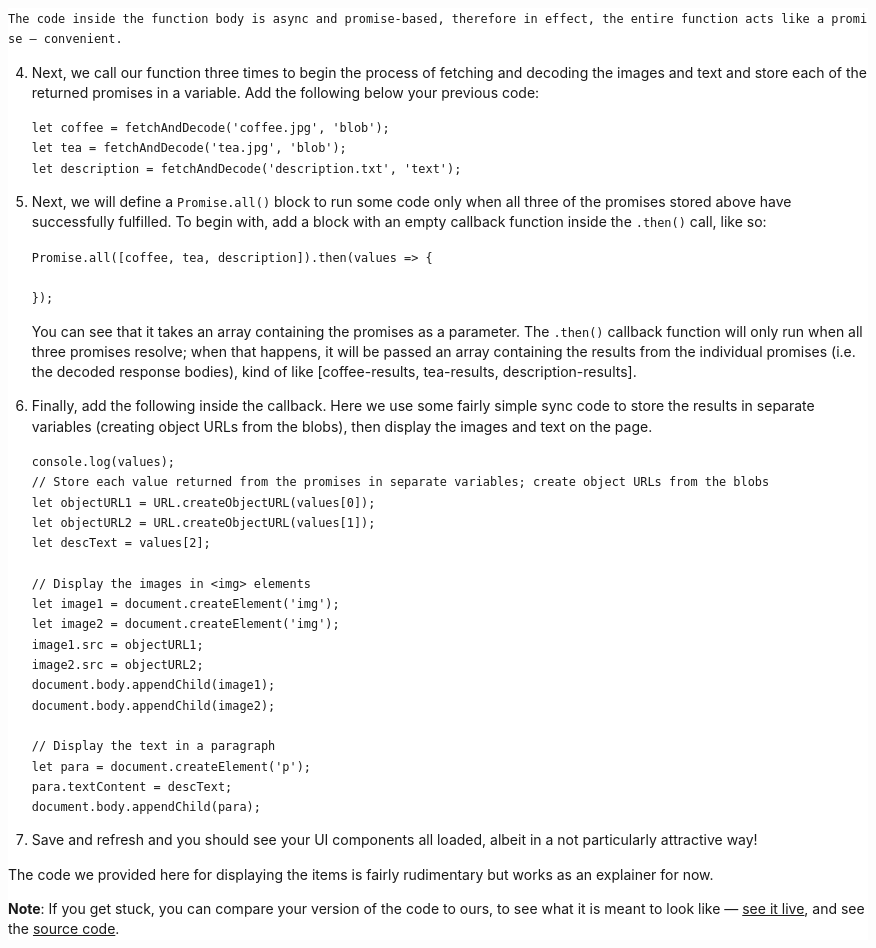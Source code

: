     The code inside the function body is async and promise-based, therefore in effect, the entire function acts like a promise — convenient.

4.  Next, we call our function three times to begin the process of fetching and decoding the images and text and store each of the returned promises in a variable. Add the following below your previous code:

        let coffee = fetchAndDecode('coffee.jpg', 'blob');
        let tea = fetchAndDecode('tea.jpg', 'blob');
        let description = fetchAndDecode('description.txt', 'text');

5.  Next, we will define a `Promise.all()` block to run some code only when all three of the promises stored above have successfully fulfilled. To begin with, add a block with an empty callback function inside the `.then()` call, like so:

        Promise.all([coffee, tea, description]).then(values => {

        });

    You can see that it takes an array containing the promises as a parameter. The `.then()` callback function will only run when all three promises resolve; when that happens, it will be passed an array containing the results from the individual promises (i.e. the decoded response bodies), kind of like \[coffee-results, tea-results, description-results\].

6.  Finally, add the following inside the callback. Here we use some fairly simple sync code to store the results in separate variables (creating object URLs from the blobs), then display the images and text on the page.

        console.log(values);
        // Store each value returned from the promises in separate variables; create object URLs from the blobs
        let objectURL1 = URL.createObjectURL(values[0]);
        let objectURL2 = URL.createObjectURL(values[1]);
        let descText = values[2];

        // Display the images in <img> elements
        let image1 = document.createElement('img');
        let image2 = document.createElement('img');
        image1.src = objectURL1;
        image2.src = objectURL2;
        document.body.appendChild(image1);
        document.body.appendChild(image2);

        // Display the text in a paragraph
        let para = document.createElement('p');
        para.textContent = descText;
        document.body.appendChild(para);

7.  Save and refresh and you should see your UI components all loaded, albeit in a not particularly attractive way!

The code we provided here for displaying the items is fairly rudimentary but works as an explainer for now.

**Note**: If you get stuck, you can compare your version of the code to ours, to see what it is meant to look like — [see it live](https://mdn.github.io/learning-area/javascript/asynchronous/promises/promise-all.html), and see the [source code](https://github.com/mdn/learning-area/blob/master/javascript/asynchronous/promises/promise-all.html).
